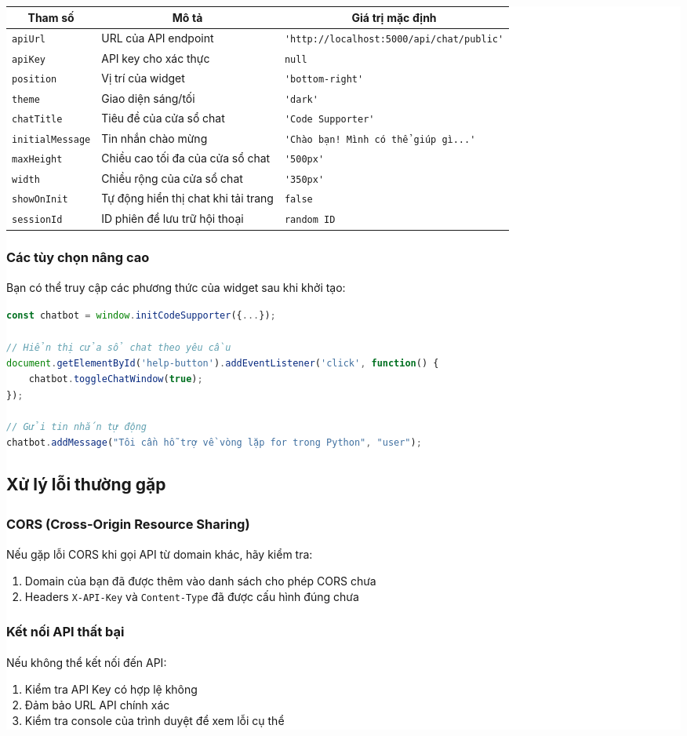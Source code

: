 | Tham số | Mô tả | Giá trị mặc định |
|---------|-------|-----------------|
| `apiUrl` | URL của API endpoint | `'http://localhost:5000/api/chat/public'` |
| `apiKey` | API key cho xác thực | `null` |
| `position` | Vị trí của widget | `'bottom-right'` |
| `theme` | Giao diện sáng/tối | `'dark'` |
| `chatTitle` | Tiêu đề của cửa sổ chat | `'Code Supporter'` |
| `initialMessage` | Tin nhắn chào mừng | `'Chào bạn! Mình có thể giúp gì...'` |
| `maxHeight` | Chiều cao tối đa của cửa sổ chat | `'500px'` |
| `width` | Chiều rộng của cửa sổ chat | `'350px'` |
| `showOnInit` | Tự động hiển thị chat khi tải trang | `false` |
| `sessionId` | ID phiên để lưu trữ hội thoại | `random ID` |

### Các tùy chọn nâng cao

Bạn có thể truy cập các phương thức của widget sau khi khởi tạo:

```javascript
const chatbot = window.initCodeSupporter({...});

// Hiển thị cửa sổ chat theo yêu cầu
document.getElementById('help-button').addEventListener('click', function() {
    chatbot.toggleChatWindow(true);
});

// Gửi tin nhắn tự động
chatbot.addMessage("Tôi cần hỗ trợ về vòng lặp for trong Python", "user");
```

## Xử lý lỗi thường gặp

### CORS (Cross-Origin Resource Sharing)

Nếu gặp lỗi CORS khi gọi API từ domain khác, hãy kiểm tra:

1. Domain của bạn đã được thêm vào danh sách cho phép CORS chưa
2. Headers `X-API-Key` và `Content-Type` đã được cấu hình đúng chưa

### Kết nối API thất bại

Nếu không thể kết nối đến API:

1. Kiểm tra API Key có hợp lệ không
2. Đảm bảo URL API chính xác
3. Kiểm tra console của trình duyệt để xem lỗi cụ thể
